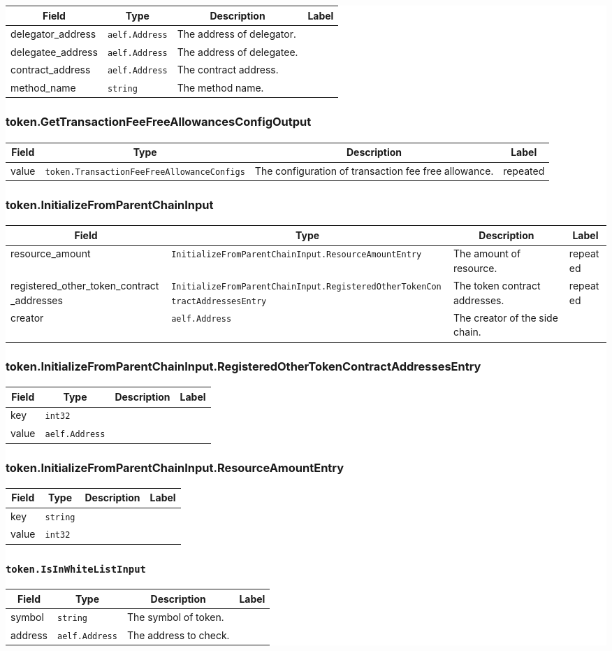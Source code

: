 | Field             | Type           | Description               | Label |
| ----------------- | -------------- | ------------------------- | ----- |
| delegator_address | `aelf.Address` | The address of delegator. |       |
| delegatee_address | `aelf.Address` | The address of delegatee. |       |
| contract_address  | `aelf.Address` | The contract address.     |       |
| method_name       | `string`       | The method name.          |       |

### token.GetTransactionFeeFreeAllowancesConfigOutput

| Field | Type                                       | Description                                          | Label    |
| ----- | ------------------------------------------ | ---------------------------------------------------- | -------- |
| value | `token.TransactionFeeFreeAllowanceConfigs` | The configuration of transaction fee free allowance. | repeated |

### token.InitializeFromParentChainInput

| Field                                     | Type                                                                        | Description                    | Label    |
| ----------------------------------------- | --------------------------------------------------------------------------- | ------------------------------ | -------- |
| resource_amount                           | `InitializeFromParentChainInput.ResourceAmountEntry`                        | The amount of resource.        | repeated |
| registered_other_token_contract_addresses | `InitializeFromParentChainInput.RegisteredOtherTokenContractAddressesEntry` | The token contract addresses.  | repeated |
| creator                                   | `aelf.Address`                                                              | The creator of the side chain. |          |

### token.InitializeFromParentChainInput.RegisteredOtherTokenContractAddressesEntry

| Field | Type           | Description | Label |
| ----- | -------------- | ----------- | ----- |
| key   | `int32`        |             |       |
| value | `aelf.Address` |             |       |

### token.InitializeFromParentChainInput.ResourceAmountEntry

| Field | Type     | Description | Label |
| ----- | -------- | ----------- | ----- |
| key   | `string` |             |       |
| value | `int32`  |             |       |

### `token.IsInWhiteListInput`

| Field   | Type           | Description           | Label |
| ------- | -------------- | --------------------- | ----- |
| symbol  | `string`       | The symbol of token.  |       |
| address | `aelf.Address` | The address to check. |       |
